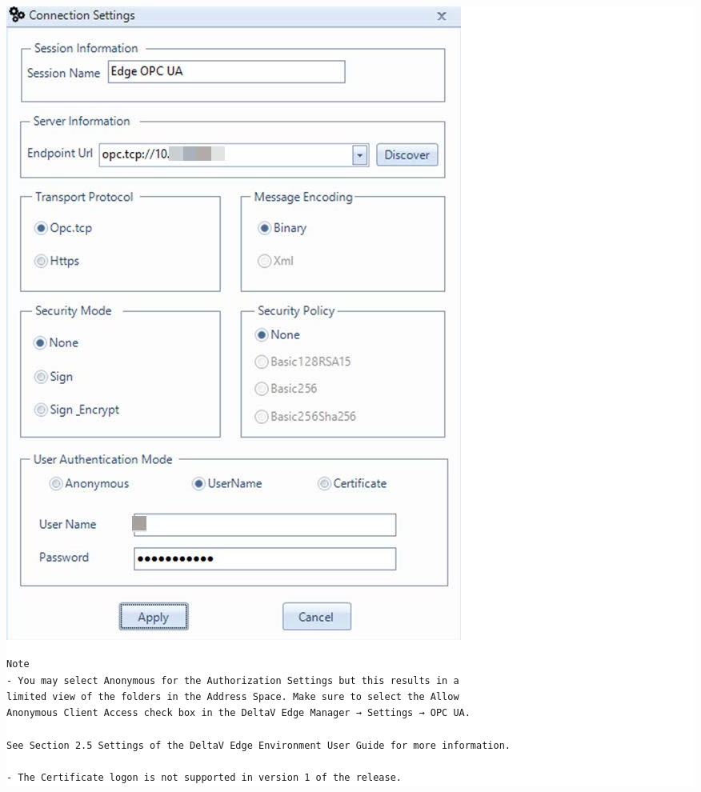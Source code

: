 ![Figure 7-14: Integration Objects OPC UA client](images/7-14-integration-objects.png)

```
Note
- You may select Anonymous for the Authorization Settings but this results in a
limited view of the folders in the Address Space. Make sure to select the Allow
Anonymous Client Access check box in the DeltaV Edge Manager → Settings → OPC UA. 

See Section 2.5 Settings of the DeltaV Edge Environment User Guide for more information.

- The Certificate logon is not supported in version 1 of the release.
```
